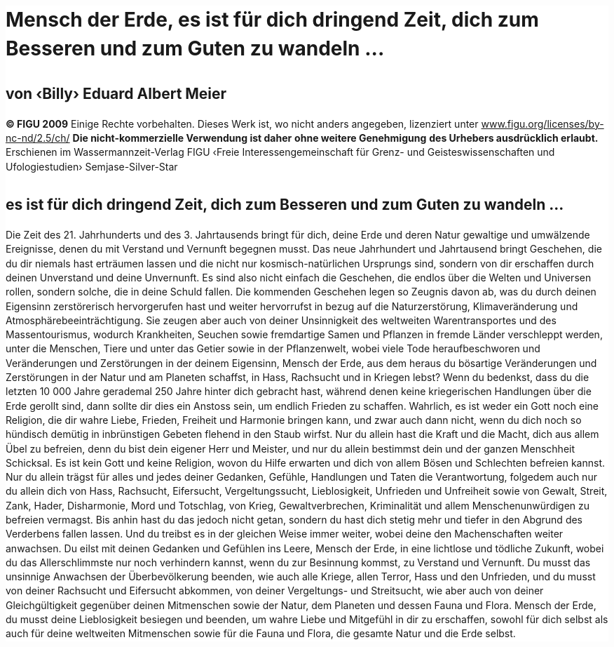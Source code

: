 # Mensch der Erde, es ist für dich dringend Zeit, dich zum Besseren und zum Guten zu wandeln ...
## von ‹Billy› Eduard Albert Meier
**© FIGU 2009**
Einige Rechte vorbehalten. Dieses Werk ist, wo nicht anders angegeben, lizenziert unter www.figu.org/licenses/by-nc-nd/2.5/ch/
**Die nicht-kommerzielle Verwendung ist daher**
**ohne weitere Genehmigung**
**des Urhebers ausdrücklich erlaubt.**
Erschienen im Wassermannzeit-Verlag FIGU ‹Freie Interessengemeinschaft für Grenz- und Geisteswissenschaften und Ufologiestudien› Semjase-Silver-Star
## es ist für dich dringend Zeit, dich zum Besseren und zum Guten zu wandeln ...
Die Zeit des 21. Jahrhunderts und des 3. Jahrtausends bringt für dich, deine Erde und deren Natur gewaltige und umwälzende Ereignisse, denen du mit Verstand und Vernunft begegnen musst. Das neue Jahrhundert und Jahrtausend bringt Geschehen, die du dir niemals hast erträumen lassen und die nicht nur kosmisch-natürlichen Ursprungs sind, sondern von dir erschaffen durch deinen Unverstand und deine Unvernunft. Es sind also nicht einfach die Geschehen, die endlos über die Welten und Universen rollen, sondern solche, die in deine Schuld fallen. Die kommenden Geschehen legen so Zeugnis davon ab, was du durch deinen Eigensinn zerstörerisch hervorgerufen hast und weiter hervorrufst in bezug auf die Naturzerstörung, Klimaveränderung und Atmosphärebeeinträchtigung. Sie zeugen aber auch von deiner Unsinnigkeit des weltweiten Warentransportes und des Massentourismus, wodurch Krankheiten, Seuchen sowie fremdartige Samen und Pflanzen in fremde Länder verschleppt werden, unter die Menschen, Tiere und unter das Getier sowie in der Pflanzenwelt, wobei viele Tode heraufbeschworen und Veränderungen und Zerstörungen in der deinem Eigensinn, Mensch der Erde, aus dem heraus du bösartige Veränderungen und Zerstörungen in der Natur und am Planeten schaffst, in Hass, Rachsucht und in Kriegen lebst? Wenn du bedenkst, dass du die letzten 10 000 Jahre gerademal 250 Jahre hinter dich gebracht hast, während denen keine kriegerischen Handlungen über die Erde gerollt sind, dann sollte dir dies ein Anstoss sein, um endlich Frieden zu schaffen. Wahrlich, es ist weder ein Gott noch eine Religion, die dir wahre Liebe, Frieden, Freiheit und Harmonie bringen kann, und zwar auch dann nicht, wenn du dich noch so hündisch demütig in inbrünstigen Gebeten flehend in den Staub wirfst. Nur du allein hast die Kraft und die Macht, dich aus allem Übel zu befreien, denn du bist dein eigener Herr und Meister, und nur du allein bestimmst dein und der ganzen Menschheit Schicksal. Es ist kein Gott und keine Religion, wovon du Hilfe erwarten und dich von allem Bösen und Schlechten befreien kannst. Nur du allein trägst für alles und jedes deiner Gedanken, Gefühle, Handlungen und Taten die Verantwortung, folgedem auch nur du allein dich von Hass, Rachsucht, Eifersucht, Vergeltungssucht, Lieblosigkeit, Unfrieden und Unfreiheit sowie von Gewalt, Streit, Zank, Hader, Disharmonie, Mord und Totschlag, von Krieg, Gewaltverbrechen, Kriminalität und allem Menschenunwürdigen zu befreien vermagst. Bis anhin hast du das jedoch nicht getan, sondern du hast dich stetig mehr und tiefer in den Abgrund des Verderbens fallen lassen. Und du treibst es in der gleichen Weise immer weiter, wobei deine den Machenschaften weiter anwachsen.
Du eilst mit deinen Gedanken und Gefühlen ins Leere, Mensch der Erde, in eine lichtlose und tödliche Zukunft, wobei du das Allerschlimmste nur noch verhindern kannst, wenn du zur Besinnung kommst, zu Verstand und Vernunft.
Du musst das unsinnige Anwachsen der Überbevölkerung beenden, wie auch alle Kriege, allen Terror, Hass und den Unfrieden, und du musst von deiner Rachsucht und Eifersucht abkommen, von deiner Vergeltungs- und Streitsucht, wie aber auch von deiner Gleichgültigkeit gegenüber deinen Mitmenschen sowie der Natur, dem Planeten und dessen Fauna und Flora. Mensch der Erde, du musst deine Lieblosigkeit besiegen und beenden, um wahre Liebe und Mitgefühl in dir zu erschaffen, sowohl für dich selbst als auch für deine weltweiten Mitmenschen sowie für die Fauna und Flora, die gesamte Natur und die Erde selbst.